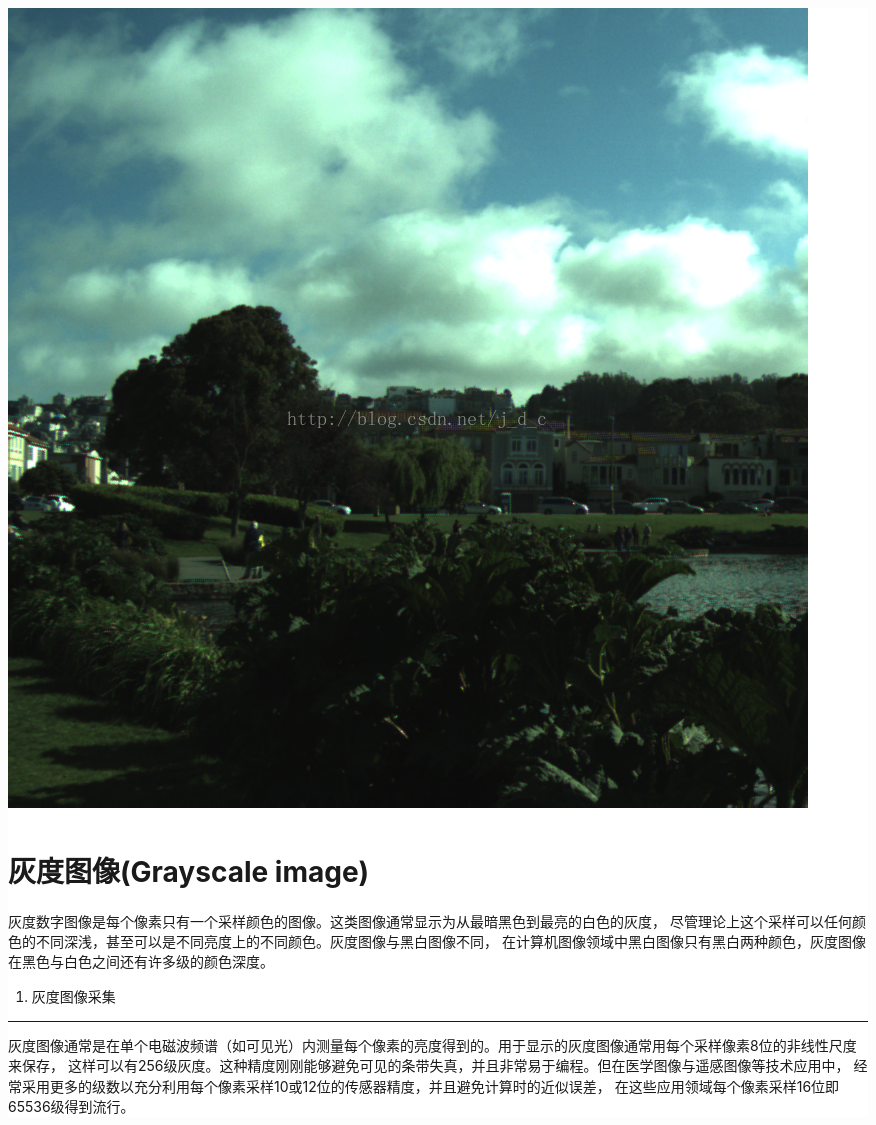 ![cam 变换](images/camTran.png)


灰度图像(Grayscale image)
=======================
灰度数字图像是每个像素只有一个采样颜色的图像。这类图像通常显示为从最暗黑色到最亮的白色的灰度，
尽管理论上这个采样可以任何颜色的不同深浅，甚至可以是不同亮度上的不同颜色。灰度图像与黑白图像不同，
在计算机图像领域中黑白图像只有黑白两种颜色，灰度图像在黑色与白色之间还有许多级的颜色深度。

1. 灰度图像采集
-------------
灰度图像通常是在单个电磁波频谱（如可见光）内测量每个像素的亮度得到的。用于显示的灰度图像通常用每个采样像素8位的非线性尺度来保存，
这样可以有256级灰度。这种精度刚刚能够避免可见的条带失真，并且非常易于编程。但在医学图像与遥感图像等技术应用中，
经常采用更多的级数以充分利用每个像素采样10或12位的传感器精度，并且避免计算时的近似误差，
在这些应用领域每个像素采样16位即65536级得到流行。
